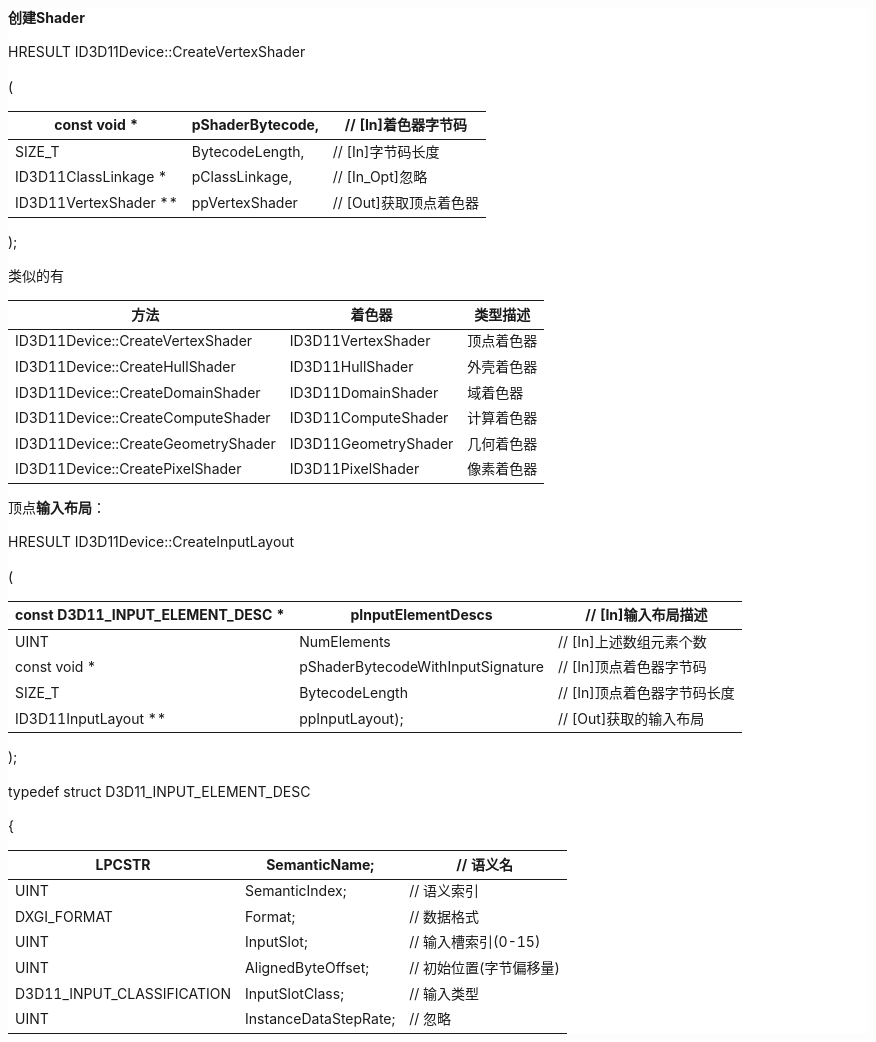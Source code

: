 **创建Shader**

HRESULT ID3D11Device::CreateVertexShader

( 

| const void *          | pShaderBytecode, | // [In]着色器字节码    |
| --------------------- | ---------------- | ---------------------- |
| SIZE_T                | BytecodeLength,  | // [In]字节码长度      |
| ID3D11ClassLinkage *  | pClassLinkage,   | // [In_Opt]忽略        |
| ID3D11VertexShader ** | ppVertexShader   | // [Out]获取顶点着色器 |

);

类似的有

| **方法**                           | **着色器**           | **类型描述** |
| ---------------------------------- | -------------------- | ------------ |
| ID3D11Device::CreateVertexShader   | ID3D11VertexShader   | 顶点着色器   |
| ID3D11Device::CreateHullShader     | ID3D11HullShader     | 外壳着色器   |
| ID3D11Device::CreateDomainShader   | ID3D11DomainShader   | 域着色器     |
| ID3D11Device::CreateComputeShader  | ID3D11ComputeShader  | 计算着色器   |
| ID3D11Device::CreateGeometryShader | ID3D11GeometryShader | 几何着色器   |
| ID3D11Device::CreatePixelShader    | ID3D11PixelShader    | 像素着色器   |

 

 

顶点**输入布局**：

HRESULT ID3D11Device::CreateInputLayout

( 

| const D3D11_INPUT_ELEMENT_DESC   * | pInputElementDescs                | // [In]输入布局描述         |
| ---------------------------------- | --------------------------------- | --------------------------- |
| UINT                               | NumElements                       | // [In]上述数组元素个数     |
| const void *                       | pShaderBytecodeWithInputSignature | // [In]顶点着色器字节码     |
| SIZE_T                             | BytecodeLength                    | // [In]顶点着色器字节码长度 |
| ID3D11InputLayout **               | ppInputLayout);                   | // [Out]获取的输入布局      |

);

 

 typedef struct D3D11_INPUT_ELEMENT_DESC

 { 

| LPCSTR                     | SemanticName;         | // 语义名               |
| -------------------------- | --------------------- | ----------------------- |
| UINT                       | SemanticIndex;        | // 语义索引             |
| DXGI_FORMAT                | Format;               | // 数据格式             |
| UINT                       | InputSlot;            | // 输入槽索引(0-15)     |
| UINT                       | AlignedByteOffset;    | // 初始位置(字节偏移量) |
| D3D11_INPUT_CLASSIFICATION | InputSlotClass;       | // 输入类型             |
| UINT                       | InstanceDataStepRate; | // 忽略                 |
